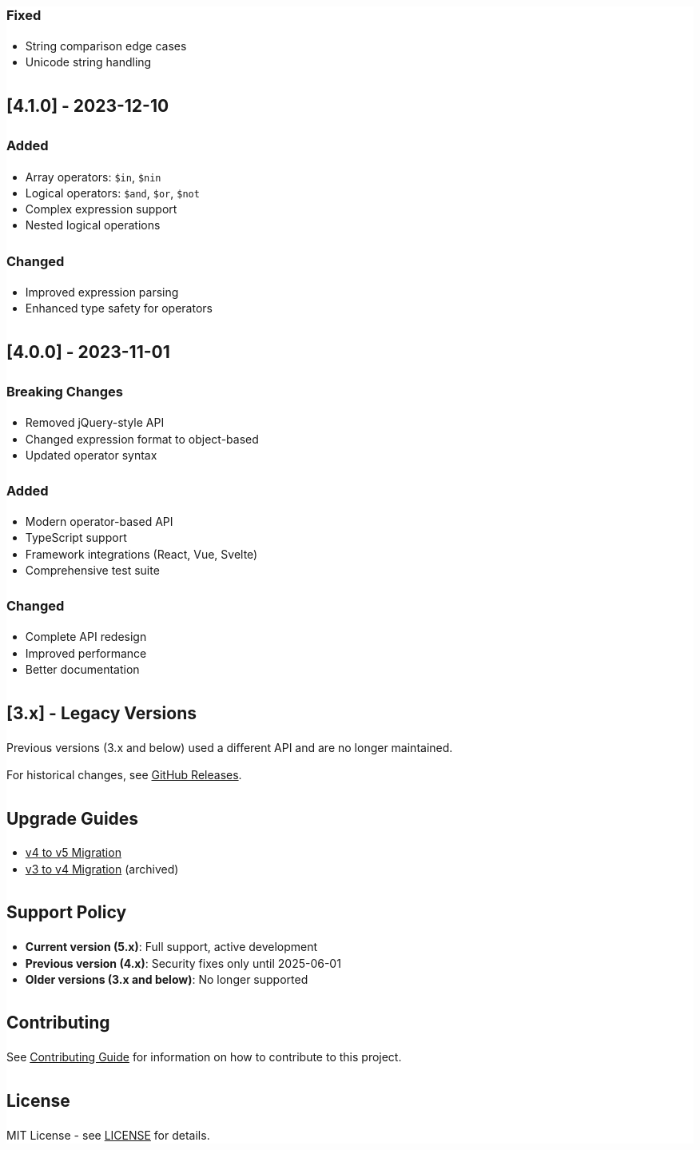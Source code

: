 ### Fixed
- String comparison edge cases
- Unicode string handling

## [4.1.0] - 2023-12-10

### Added
- Array operators: `$in`, `$nin`
- Logical operators: `$and`, `$or`, `$not`
- Complex expression support
- Nested logical operations

### Changed
- Improved expression parsing
- Enhanced type safety for operators

## [4.0.0] - 2023-11-01

### Breaking Changes
- Removed jQuery-style API
- Changed expression format to object-based
- Updated operator syntax

### Added
- Modern operator-based API
- TypeScript support
- Framework integrations (React, Vue, Svelte)
- Comprehensive test suite

### Changed
- Complete API redesign
- Improved performance
- Better documentation

## [3.x] - Legacy Versions

Previous versions (3.x and below) used a different API and are no longer maintained.

For historical changes, see [GitHub Releases](https://github.com/mcabreradev/filter/releases).

## Upgrade Guides

- [v4 to v5 Migration](/guide/migration-v2)
- [v3 to v4 Migration](/guide/migration-v1) (archived)

## Support Policy

- **Current version (5.x)**: Full support, active development
- **Previous version (4.x)**: Security fixes only until 2025-06-01
- **Older versions (3.x and below)**: No longer supported

## Contributing

See [Contributing Guide](/project/contributing) for information on how to contribute to this project.

## License

MIT License - see [LICENSE](/project/license) for details.

